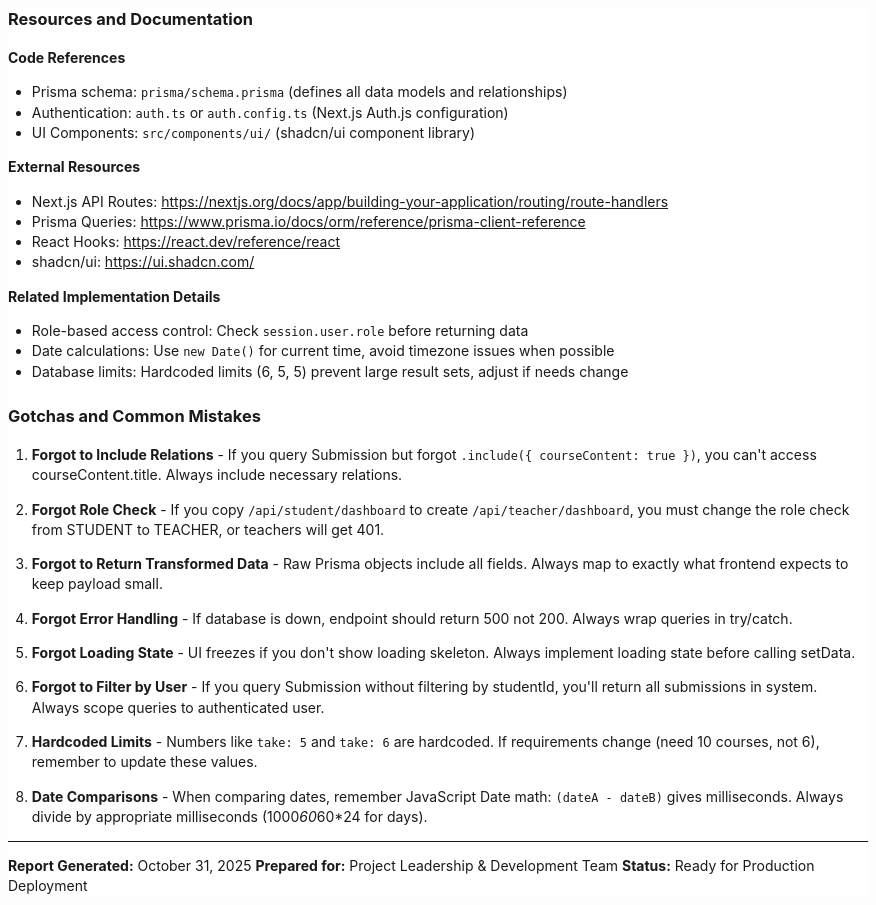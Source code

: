### Resources and Documentation

**Code References**
- Prisma schema: `prisma/schema.prisma` (defines all data models and relationships)
- Authentication: `auth.ts` or `auth.config.ts` (Next.js Auth.js configuration)
- UI Components: `src/components/ui/` (shadcn/ui component library)

**External Resources**
- Next.js API Routes: https://nextjs.org/docs/app/building-your-application/routing/route-handlers
- Prisma Queries: https://www.prisma.io/docs/orm/reference/prisma-client-reference
- React Hooks: https://react.dev/reference/react
- shadcn/ui: https://ui.shadcn.com/

**Related Implementation Details**
- Role-based access control: Check `session.user.role` before returning data
- Date calculations: Use `new Date()` for current time, avoid timezone issues when possible
- Database limits: Hardcoded limits (6, 5, 5) prevent large result sets, adjust if needs change

### Gotchas and Common Mistakes

1. **Forgot to Include Relations** - If you query Submission but forgot `.include({ courseContent: true })`, you can't access courseContent.title. Always include necessary relations.

2. **Forgot Role Check** - If you copy `/api/student/dashboard` to create `/api/teacher/dashboard`, you must change the role check from STUDENT to TEACHER, or teachers will get 401.

3. **Forgot to Return Transformed Data** - Raw Prisma objects include all fields. Always map to exactly what frontend expects to keep payload small.

4. **Forgot Error Handling** - If database is down, endpoint should return 500 not 200. Always wrap queries in try/catch.

5. **Forgot Loading State** - UI freezes if you don't show loading skeleton. Always implement loading state before calling setData.

6. **Forgot to Filter by User** - If you query Submission without filtering by studentId, you'll return all submissions in system. Always scope queries to authenticated user.

7. **Hardcoded Limits** - Numbers like `take: 5` and `take: 6` are hardcoded. If requirements change (need 10 courses, not 6), remember to update these values.

8. **Date Comparisons** - When comparing dates, remember JavaScript Date math: `(dateA - dateB)` gives milliseconds. Always divide by appropriate milliseconds (1000*60*60*24 for days).

---

**Report Generated:** October 31, 2025
**Prepared for:** Project Leadership & Development Team
**Status:** Ready for Production Deployment
